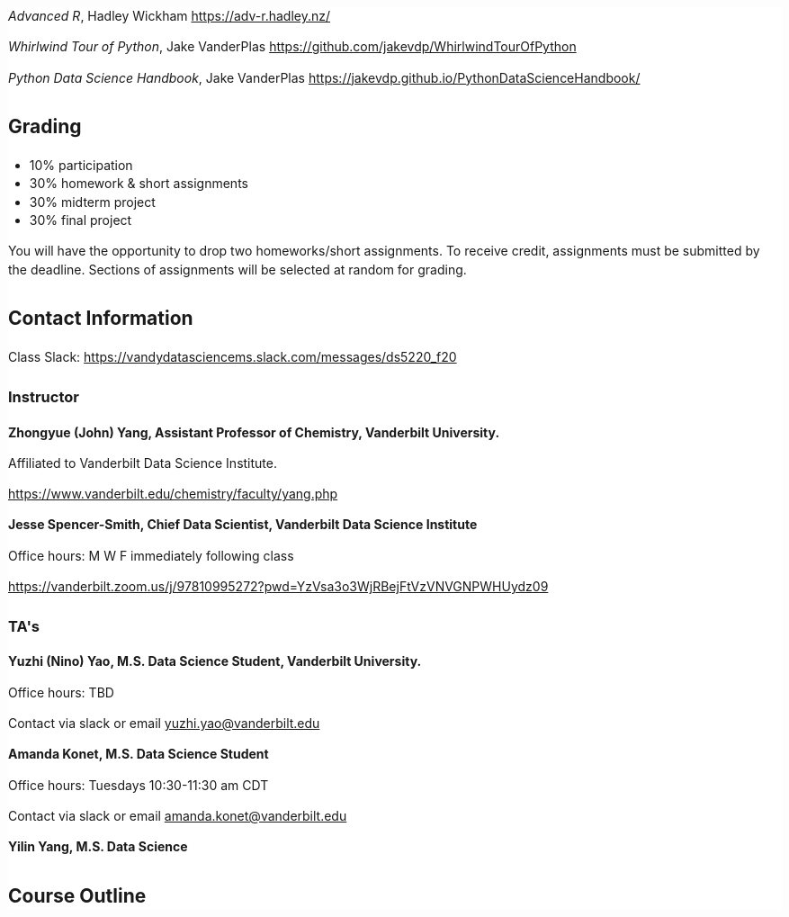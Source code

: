 *Advanced R*, Hadley Wickham
https://adv-r.hadley.nz/

*Whirlwind Tour of Python*, Jake VanderPlas
https://github.com/jakevdp/WhirlwindTourOfPython

*Python Data Science Handbook*, Jake VanderPlas  https://jakevdp.github.io/PythonDataScienceHandbook/


## Grading

- 10% participation
- 30% homework & short assignments
- 30% midterm project
- 30% final project

You will have the opportunity to drop two homeworks/short assignments. To receive credit, assignments must be submitted by the deadline. Sections of assignments will be selected at random for grading. 

## Contact Information

Class Slack: https://vandydatasciencems.slack.com/messages/ds5220_f20


### Instructor

**Zhongyue (John) Yang, Assistant Professor of Chemistry, Vanderbilt University.**

Affiliated to Vanderbilt Data Science Institute.

https://www.vanderbilt.edu/chemistry/faculty/yang.php


**Jesse Spencer-Smith, Chief Data Scientist, Vanderbilt Data Science Institute** 

Office hours: M W F immediately following class

https://vanderbilt.zoom.us/j/97810995272?pwd=YzVsa3o3WjRBejFtVzVNVGNPWHUydz09


### TA's

**Yuzhi (Nino) Yao, M.S. Data Science Student, Vanderbilt University.**

Office hours: TBD

Contact via slack or email yuzhi.yao@vanderbilt.edu

**Amanda Konet, M.S. Data Science Student** 

Office hours: Tuesdays 10:30-11:30 am CDT

Contact via slack or email amanda.konet@vanderbilt.edu

**Yilin Yang, M.S. Data Science** 

## Course Outline
